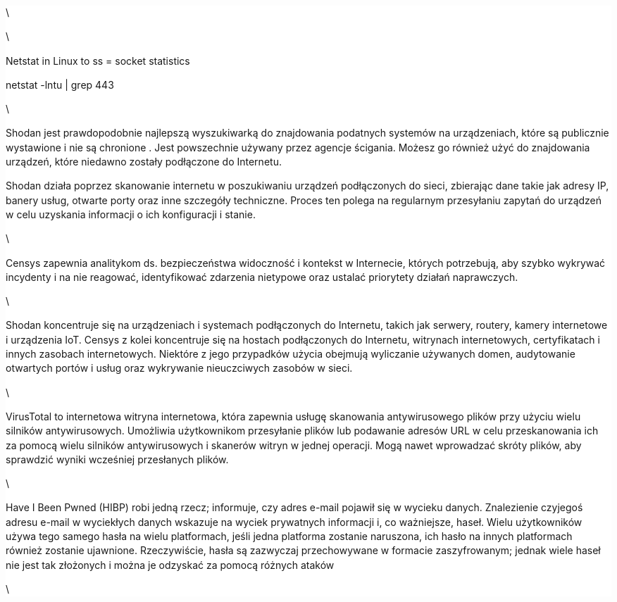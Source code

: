 \




\


Netstat in Linux to ss = socket statistics

netstat -lntu | grep 443

\


&#x20;Shodan jest prawdopodobnie najlepszą wyszukiwarką do znajdowania podatnych systemów na urządzeniach, które są publicznie wystawione i nie są chronione . Jest powszechnie używany przez agencje ścigania. Możesz go również użyć do znajdowania urządzeń, które niedawno zostały podłączone do Internetu.

Shodan działa poprzez skanowanie internetu w poszukiwaniu urządzeń podłączonych do sieci, zbierając dane takie jak adresy IP, banery usług, otwarte porty oraz inne szczegóły techniczne. Proces ten polega na regularnym przesyłaniu zapytań do urządzeń w celu uzyskania informacji o ich konfiguracji i stanie.

\


Censys zapewnia analitykom ds. bezpieczeństwa widoczność i kontekst w Internecie, których potrzebują, aby szybko wykrywać incydenty i na nie reagować, identyfikować zdarzenia nietypowe oraz ustalać priorytety działań naprawczych.

\


Shodan koncentruje się na urządzeniach i systemach podłączonych do Internetu, takich jak serwery, routery, kamery internetowe i urządzenia IoT. Censys z kolei koncentruje się na hostach podłączonych do Internetu, witrynach internetowych, certyfikatach i innych zasobach internetowych. Niektóre z jego przypadków użycia obejmują wyliczanie używanych domen, audytowanie otwartych portów i usług oraz wykrywanie nieuczciwych zasobów w sieci.

\


VirusTotal to internetowa witryna internetowa, która zapewnia usługę skanowania antywirusowego plików przy użyciu wielu silników antywirusowych. Umożliwia użytkownikom przesyłanie plików lub podawanie adresów URL w celu przeskanowania ich za pomocą wielu silników antywirusowych i skanerów witryn w jednej operacji. Mogą nawet wprowadzać skróty plików, aby sprawdzić wyniki wcześniej przesłanych plików.

\


Have I Been Pwned (HIBP) robi jedną rzecz; informuje, czy adres e-mail pojawił się w wycieku danych. Znalezienie czyjegoś adresu e-mail w wyciekłych danych wskazuje na wyciek prywatnych informacji i, co ważniejsze, haseł. Wielu użytkowników używa tego samego hasła na wielu platformach, jeśli jedna platforma zostanie naruszona, ich hasło na innych platformach również zostanie ujawnione. Rzeczywiście, hasła są zazwyczaj przechowywane w formacie zaszyfrowanym; jednak wiele haseł nie jest tak złożonych i można je odzyskać za pomocą różnych ataków

\
